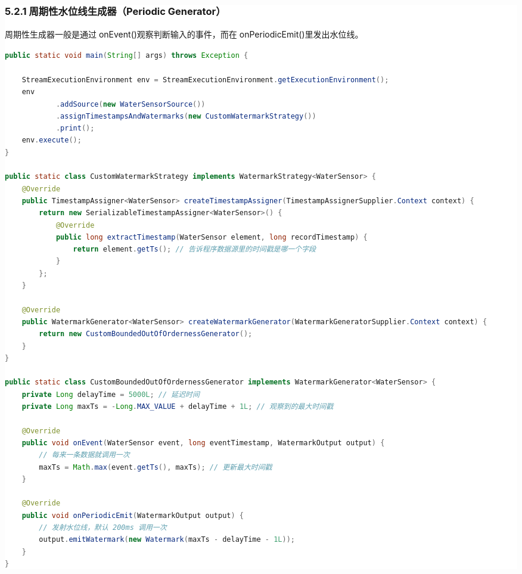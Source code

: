 ### 5.2.1 周期性水位线生成器（Periodic Generator）

周期性生成器一般是通过 onEvent()观察判断输入的事件，而在 onPeriodicEmit()里发出水位线。

```java
public static void main(String[] args) throws Exception {

    StreamExecutionEnvironment env = StreamExecutionEnvironment.getExecutionEnvironment();
    env
            .addSource(new WaterSensorSource())
            .assignTimestampsAndWatermarks(new CustomWatermarkStrategy())
            .print();
    env.execute();
}

public static class CustomWatermarkStrategy implements WatermarkStrategy<WaterSensor> {
    @Override
    public TimestampAssigner<WaterSensor> createTimestampAssigner(TimestampAssignerSupplier.Context context) {
        return new SerializableTimestampAssigner<WaterSensor>() {
            @Override
            public long extractTimestamp(WaterSensor element, long recordTimestamp) {
                return element.getTs(); // 告诉程序数据源里的时间戳是哪一个字段
            }
        };
    }

    @Override
    public WatermarkGenerator<WaterSensor> createWatermarkGenerator(WatermarkGeneratorSupplier.Context context) {
        return new CustomBoundedOutOfOrdernessGenerator();
    }
}

public static class CustomBoundedOutOfOrdernessGenerator implements WatermarkGenerator<WaterSensor> {
    private Long delayTime = 5000L; // 延迟时间
    private Long maxTs = -Long.MAX_VALUE + delayTime + 1L; // 观察到的最大时间戳

    @Override
    public void onEvent(WaterSensor event, long eventTimestamp, WatermarkOutput output) {
        // 每来一条数据就调用一次
        maxTs = Math.max(event.getTs(), maxTs); // 更新最大时间戳
    }

    @Override
    public void onPeriodicEmit(WatermarkOutput output) {
        // 发射水位线，默认 200ms 调用一次
        output.emitWatermark(new Watermark(maxTs - delayTime - 1L));
    }
}
```
